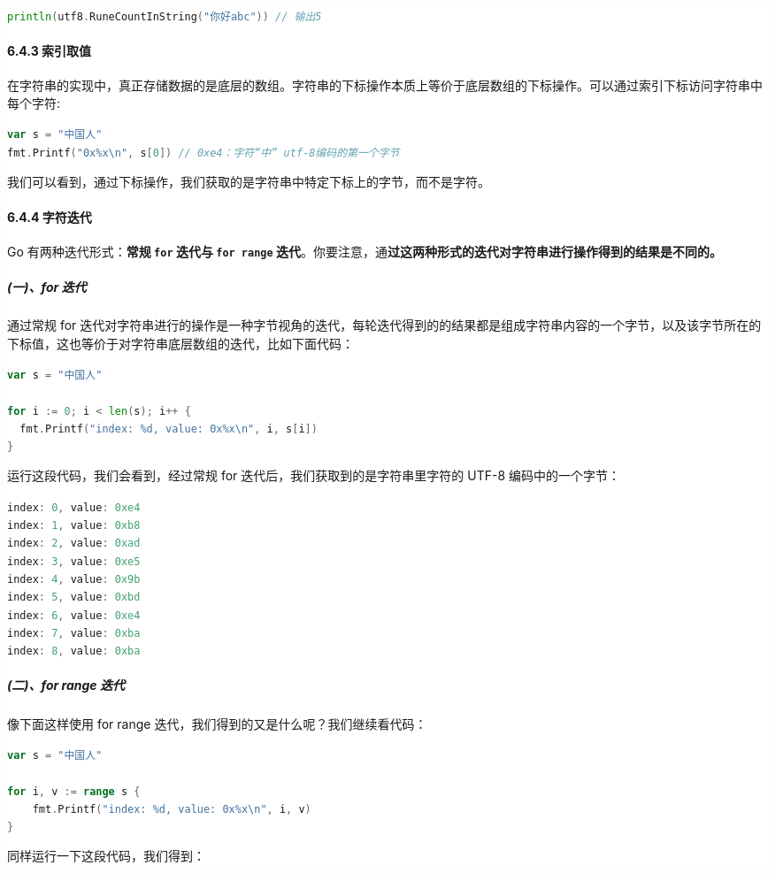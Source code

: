   ```go
  println(utf8.RuneCountInString("你好abc")) // 输出5
  ```

#### 6.4.3 索引取值

在字符串的实现中，真正存储数据的是底层的数组。字符串的下标操作本质上等价于底层数组的下标操作。可以通过索引下标访问字符串中每个字符:

```go
var s = "中国人"
fmt.Printf("0x%x\n", s[0]) // 0xe4：字符“中” utf-8编码的第一个字节
```

我们可以看到，通过下标操作，我们获取的是字符串中特定下标上的字节，而不是字符。

#### 6.4.4 字符迭代

Go 有两种迭代形式：**常规 `for` 迭代与 `for range` 迭代**。你要注意，通**过这两种形式的迭代对字符串进行操作得到的结果是不同的。**

##### (一)、for 迭代

通过常规 for 迭代对字符串进行的操作是一种字节视角的迭代，每轮迭代得到的的结果都是组成字符串内容的一个字节，以及该字节所在的下标值，这也等价于对字符串底层数组的迭代，比如下面代码：

```go
var s = "中国人"

for i := 0; i < len(s); i++ {
  fmt.Printf("index: %d, value: 0x%x\n", i, s[i])
}
```

运行这段代码，我们会看到，经过常规 for 迭代后，我们获取到的是字符串里字符的 UTF-8 编码中的一个字节：

```go
index: 0, value: 0xe4
index: 1, value: 0xb8
index: 2, value: 0xad
index: 3, value: 0xe5
index: 4, value: 0x9b
index: 5, value: 0xbd
index: 6, value: 0xe4
index: 7, value: 0xba
index: 8, value: 0xba
```

##### (二)、for range 迭代

像下面这样使用 for range 迭代，我们得到的又是什么呢？我们继续看代码：

```go
var s = "中国人"

for i, v := range s {
    fmt.Printf("index: %d, value: 0x%x\n", i, v)
}
```

同样运行一下这段代码，我们得到：
